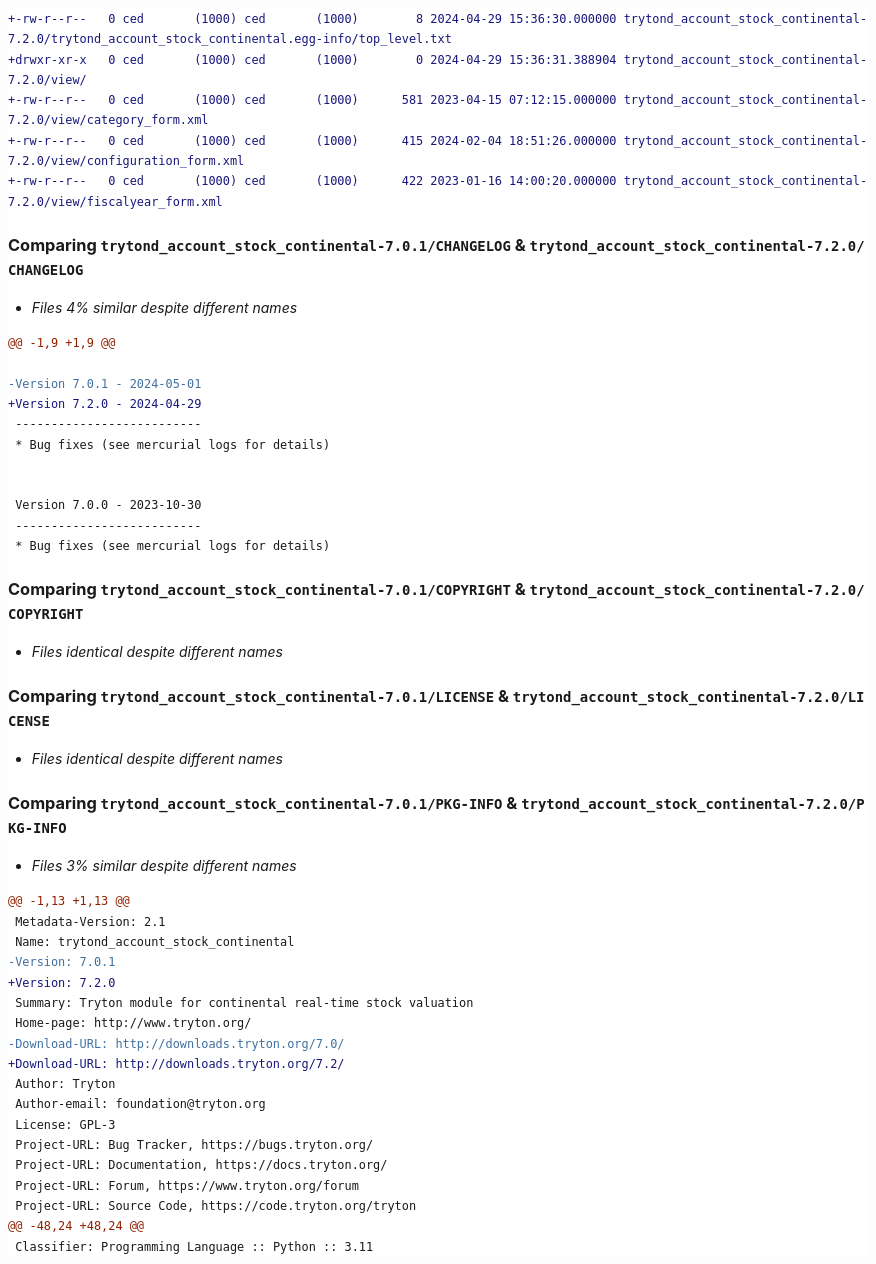 ```diff
+-rw-r--r--   0 ced       (1000) ced       (1000)        8 2024-04-29 15:36:30.000000 trytond_account_stock_continental-7.2.0/trytond_account_stock_continental.egg-info/top_level.txt
+drwxr-xr-x   0 ced       (1000) ced       (1000)        0 2024-04-29 15:36:31.388904 trytond_account_stock_continental-7.2.0/view/
+-rw-r--r--   0 ced       (1000) ced       (1000)      581 2023-04-15 07:12:15.000000 trytond_account_stock_continental-7.2.0/view/category_form.xml
+-rw-r--r--   0 ced       (1000) ced       (1000)      415 2024-02-04 18:51:26.000000 trytond_account_stock_continental-7.2.0/view/configuration_form.xml
+-rw-r--r--   0 ced       (1000) ced       (1000)      422 2023-01-16 14:00:20.000000 trytond_account_stock_continental-7.2.0/view/fiscalyear_form.xml
```

### Comparing `trytond_account_stock_continental-7.0.1/CHANGELOG` & `trytond_account_stock_continental-7.2.0/CHANGELOG`

 * *Files 4% similar despite different names*

```diff
@@ -1,9 +1,9 @@
 
-Version 7.0.1 - 2024-05-01
+Version 7.2.0 - 2024-04-29
 --------------------------
 * Bug fixes (see mercurial logs for details)
 
 
 Version 7.0.0 - 2023-10-30
 --------------------------
 * Bug fixes (see mercurial logs for details)
```

### Comparing `trytond_account_stock_continental-7.0.1/COPYRIGHT` & `trytond_account_stock_continental-7.2.0/COPYRIGHT`

 * *Files identical despite different names*

### Comparing `trytond_account_stock_continental-7.0.1/LICENSE` & `trytond_account_stock_continental-7.2.0/LICENSE`

 * *Files identical despite different names*

### Comparing `trytond_account_stock_continental-7.0.1/PKG-INFO` & `trytond_account_stock_continental-7.2.0/PKG-INFO`

 * *Files 3% similar despite different names*

```diff
@@ -1,13 +1,13 @@
 Metadata-Version: 2.1
 Name: trytond_account_stock_continental
-Version: 7.0.1
+Version: 7.2.0
 Summary: Tryton module for continental real-time stock valuation
 Home-page: http://www.tryton.org/
-Download-URL: http://downloads.tryton.org/7.0/
+Download-URL: http://downloads.tryton.org/7.2/
 Author: Tryton
 Author-email: foundation@tryton.org
 License: GPL-3
 Project-URL: Bug Tracker, https://bugs.tryton.org/
 Project-URL: Documentation, https://docs.tryton.org/
 Project-URL: Forum, https://www.tryton.org/forum
 Project-URL: Source Code, https://code.tryton.org/tryton
@@ -48,24 +48,24 @@
 Classifier: Programming Language :: Python :: 3.11
```
